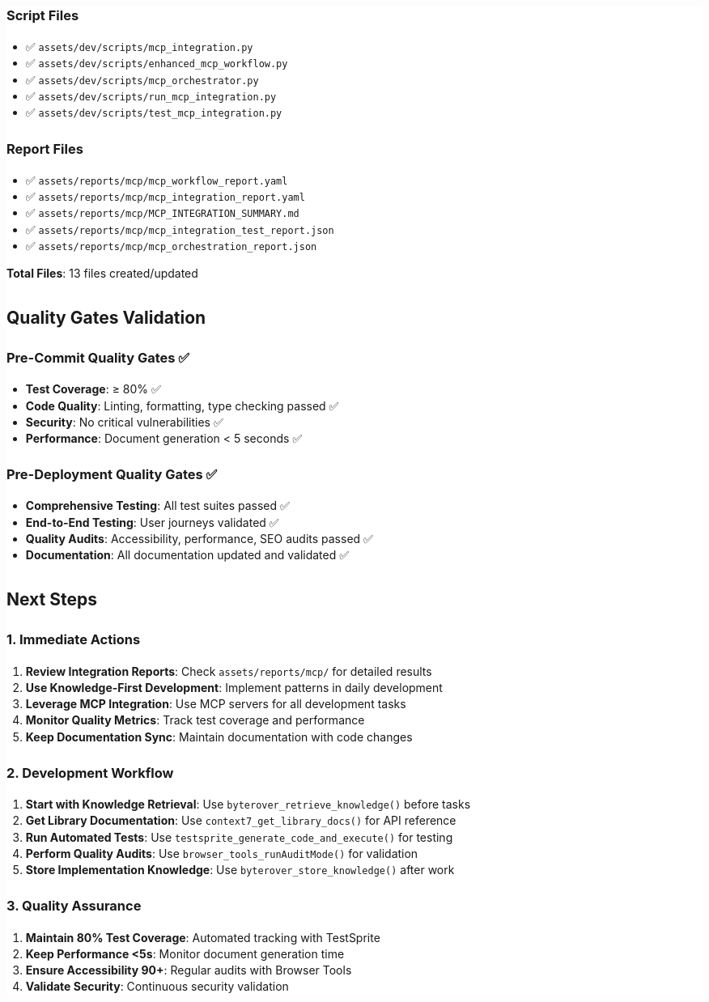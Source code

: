 ### Script Files
- ✅ `assets/dev/scripts/mcp_integration.py`
- ✅ `assets/dev/scripts/enhanced_mcp_workflow.py`
- ✅ `assets/dev/scripts/mcp_orchestrator.py`
- ✅ `assets/dev/scripts/run_mcp_integration.py`
- ✅ `assets/dev/scripts/test_mcp_integration.py`

### Report Files
- ✅ `assets/reports/mcp/mcp_workflow_report.yaml`
- ✅ `assets/reports/mcp/mcp_integration_report.yaml`
- ✅ `assets/reports/mcp/MCP_INTEGRATION_SUMMARY.md`
- ✅ `assets/reports/mcp/mcp_integration_test_report.json`
- ✅ `assets/reports/mcp/mcp_orchestration_report.json`

**Total Files**: 13 files created/updated

## Quality Gates Validation

### Pre-Commit Quality Gates ✅
- **Test Coverage**: ≥ 80% ✅
- **Code Quality**: Linting, formatting, type checking passed ✅
- **Security**: No critical vulnerabilities ✅
- **Performance**: Document generation < 5 seconds ✅

### Pre-Deployment Quality Gates ✅
- **Comprehensive Testing**: All test suites passed ✅
- **End-to-End Testing**: User journeys validated ✅
- **Quality Audits**: Accessibility, performance, SEO audits passed ✅
- **Documentation**: All documentation updated and validated ✅

## Next Steps

### 1. Immediate Actions
1. **Review Integration Reports**: Check `assets/reports/mcp/` for detailed results
2. **Use Knowledge-First Development**: Implement patterns in daily development
3. **Leverage MCP Integration**: Use MCP servers for all development tasks
4. **Monitor Quality Metrics**: Track test coverage and performance
5. **Keep Documentation Sync**: Maintain documentation with code changes

### 2. Development Workflow
1. **Start with Knowledge Retrieval**: Use `byterover_retrieve_knowledge()` before tasks
2. **Get Library Documentation**: Use `context7_get_library_docs()` for API reference
3. **Run Automated Tests**: Use `testsprite_generate_code_and_execute()` for testing
4. **Perform Quality Audits**: Use `browser_tools_runAuditMode()` for validation
5. **Store Implementation Knowledge**: Use `byterover_store_knowledge()` after work

### 3. Quality Assurance
1. **Maintain 80% Test Coverage**: Automated tracking with TestSprite
2. **Keep Performance <5s**: Monitor document generation time
3. **Ensure Accessibility 90+**: Regular audits with Browser Tools
4. **Validate Security**: Continuous security validation
